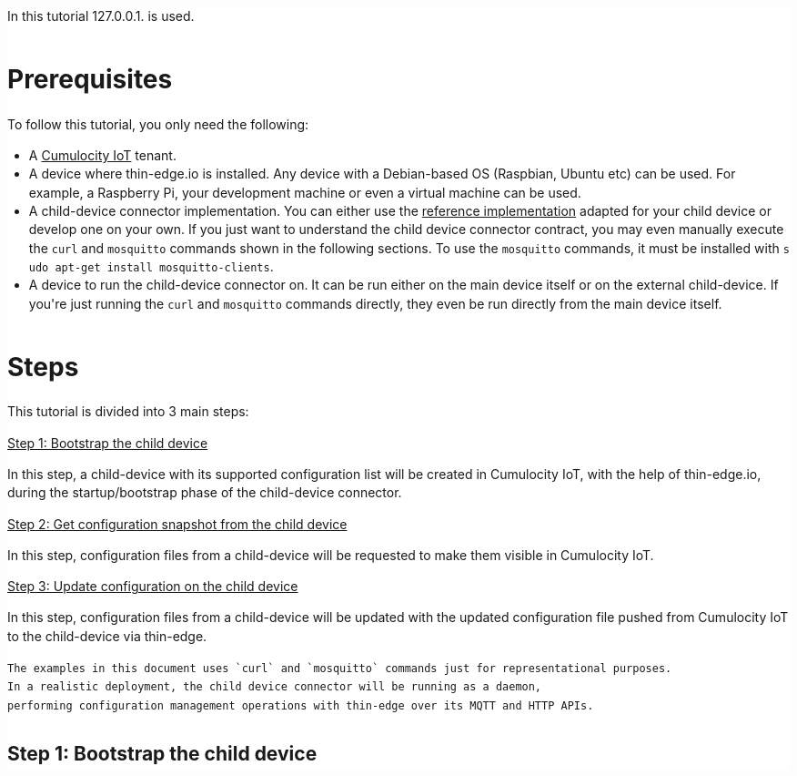 In this tutorial 127.0.0.1. is used.

#  Prerequisites

To follow this tutorial, you only need the following:

- A [Cumulocity IoT](https://www.softwareag.cloud/site/product/cumulocity-iot.html) tenant.
- A device where thin-edge.io is installed.
  Any device with a Debian-based OS (Raspbian, Ubuntu etc) can be used.
  For example, a Raspberry Pi, your development machine or even a virtual machine can be used.
- A child-device connector implementation.
  You can either use the [reference implementation](https://github.com/thin-edge/thin-edge.io_examples/blob/main/child-device-agent/child_device_agent.py) adapted for your child device or develop one on your own.
  If you just want to understand the child device connector contract,
  you may even manually execute the `curl` and `mosquitto` commands shown in the following sections.
  To use the `mosquitto` commands, it must be installed with `sudo apt-get install mosquitto-clients`.
- A device to run the child-device connector on.
  It can be run either on the main device itself or on the external child-device.
  If you're just running the `curl` and `mosquitto` commands directly, they even be run directly from the main device itself.
 
# Steps

This tutorial is divided into 3 main steps:

[Step 1: Bootstrap the child device](child-device-config-management.md#step-1-bootstrap-the-child-device)

In this step, a child-device with its supported configuration list will be created in Cumulocity IoT, with the help of thin-edge.io,
during the startup/bootstrap phase of the child-device connector.

[Step 2: Get configuration snapshot from the child device](child-device-config-management.md#step-2-get-configuration-snapshot-from-the-child-device)

In this step, configuration files from a child-device will be requested to make them visible in Cumulocity IoT.

[Step 3: Update configuration on the child device](child-device-config-management.md#step-3-update-configuration-on-the-child-device)

In this step, configuration files from a child-device will be updated with the updated configuration file pushed from Cumulocity IoT to the child-device via thin-edge.

```admonish note
The examples in this document uses `curl` and `mosquitto` commands just for representational purposes.
In a realistic deployment, the child device connector will be running as a daemon,
performing configuration management operations with thin-edge over its MQTT and HTTP APIs.
```

## Step 1: Bootstrap the child device
